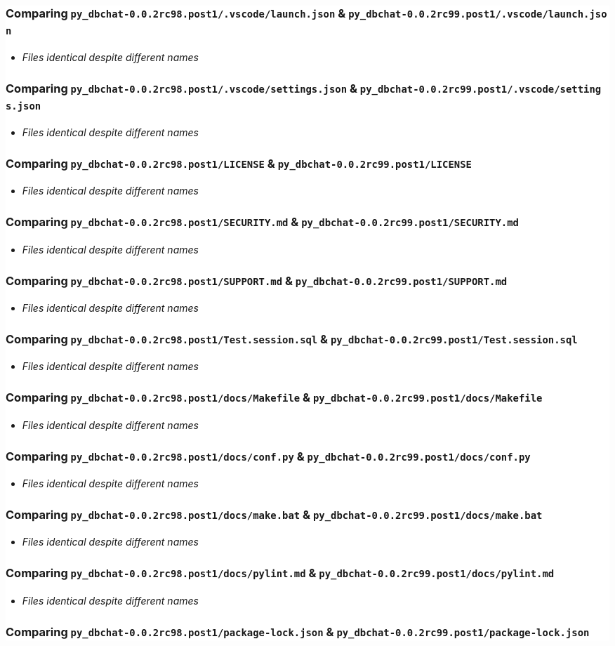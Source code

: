 ### Comparing `py_dbchat-0.0.2rc98.post1/.vscode/launch.json` & `py_dbchat-0.0.2rc99.post1/.vscode/launch.json`

 * *Files identical despite different names*

### Comparing `py_dbchat-0.0.2rc98.post1/.vscode/settings.json` & `py_dbchat-0.0.2rc99.post1/.vscode/settings.json`

 * *Files identical despite different names*

### Comparing `py_dbchat-0.0.2rc98.post1/LICENSE` & `py_dbchat-0.0.2rc99.post1/LICENSE`

 * *Files identical despite different names*

### Comparing `py_dbchat-0.0.2rc98.post1/SECURITY.md` & `py_dbchat-0.0.2rc99.post1/SECURITY.md`

 * *Files identical despite different names*

### Comparing `py_dbchat-0.0.2rc98.post1/SUPPORT.md` & `py_dbchat-0.0.2rc99.post1/SUPPORT.md`

 * *Files identical despite different names*

### Comparing `py_dbchat-0.0.2rc98.post1/Test.session.sql` & `py_dbchat-0.0.2rc99.post1/Test.session.sql`

 * *Files identical despite different names*

### Comparing `py_dbchat-0.0.2rc98.post1/docs/Makefile` & `py_dbchat-0.0.2rc99.post1/docs/Makefile`

 * *Files identical despite different names*

### Comparing `py_dbchat-0.0.2rc98.post1/docs/conf.py` & `py_dbchat-0.0.2rc99.post1/docs/conf.py`

 * *Files identical despite different names*

### Comparing `py_dbchat-0.0.2rc98.post1/docs/make.bat` & `py_dbchat-0.0.2rc99.post1/docs/make.bat`

 * *Files identical despite different names*

### Comparing `py_dbchat-0.0.2rc98.post1/docs/pylint.md` & `py_dbchat-0.0.2rc99.post1/docs/pylint.md`

 * *Files identical despite different names*

### Comparing `py_dbchat-0.0.2rc98.post1/package-lock.json` & `py_dbchat-0.0.2rc99.post1/package-lock.json`
